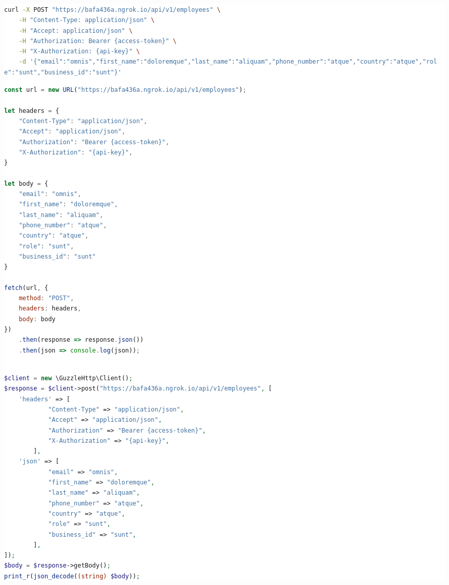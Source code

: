 ```bash
curl -X POST "https://bafa436a.ngrok.io/api/v1/employees" \
    -H "Content-Type: application/json" \
    -H "Accept: application/json" \
    -H "Authorization: Bearer {access-token}" \
    -H "X-Authorization: {api-key}" \
    -d '{"email":"omnis","first_name":"doloremque","last_name":"aliquam","phone_number":"atque","country":"atque","role":"sunt","business_id":"sunt"}'

```

```javascript
const url = new URL("https://bafa436a.ngrok.io/api/v1/employees");

let headers = {
    "Content-Type": "application/json",
    "Accept": "application/json",
    "Authorization": "Bearer {access-token}",
    "X-Authorization": "{api-key}",
}

let body = {
    "email": "omnis",
    "first_name": "doloremque",
    "last_name": "aliquam",
    "phone_number": "atque",
    "country": "atque",
    "role": "sunt",
    "business_id": "sunt"
}

fetch(url, {
    method: "POST",
    headers: headers,
    body: body
})
    .then(response => response.json())
    .then(json => console.log(json));
```

```php

$client = new \GuzzleHttp\Client();
$response = $client->post("https://bafa436a.ngrok.io/api/v1/employees", [
    'headers' => [
            "Content-Type" => "application/json",
            "Accept" => "application/json",
            "Authorization" => "Bearer {access-token}",
            "X-Authorization" => "{api-key}",
        ],
    'json' => [
            "email" => "omnis",
            "first_name" => "doloremque",
            "last_name" => "aliquam",
            "phone_number" => "atque",
            "country" => "atque",
            "role" => "sunt",
            "business_id" => "sunt",
        ],
]);
$body = $response->getBody();
print_r(json_decode((string) $body));
```
